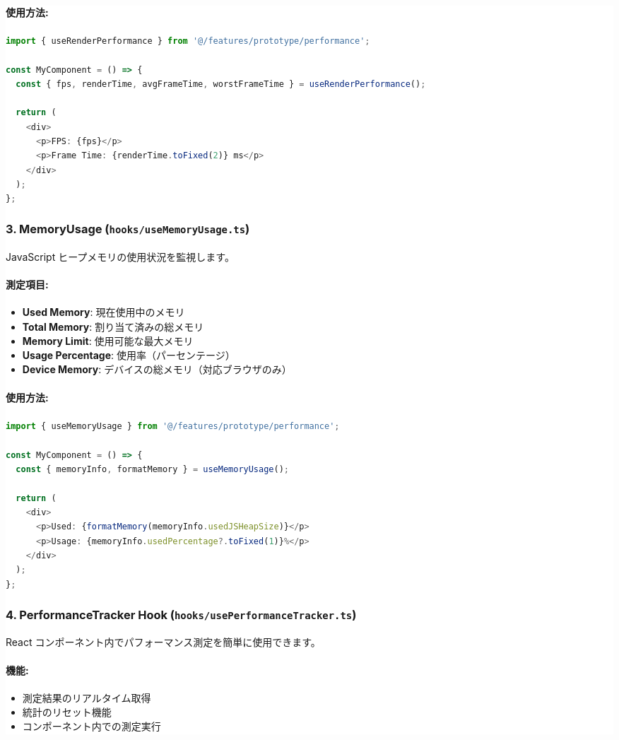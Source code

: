 #### 使用方法:
```typescript
import { useRenderPerformance } from '@/features/prototype/performance';

const MyComponent = () => {
  const { fps, renderTime, avgFrameTime, worstFrameTime } = useRenderPerformance();
  
  return (
    <div>
      <p>FPS: {fps}</p>
      <p>Frame Time: {renderTime.toFixed(2)} ms</p>
    </div>
  );
};
```

### 3. MemoryUsage (`hooks/useMemoryUsage.ts`)

JavaScript ヒープメモリの使用状況を監視します。

#### 測定項目:
- **Used Memory**: 現在使用中のメモリ
- **Total Memory**: 割り当て済みの総メモリ
- **Memory Limit**: 使用可能な最大メモリ
- **Usage Percentage**: 使用率（パーセンテージ）
- **Device Memory**: デバイスの総メモリ（対応ブラウザのみ）

#### 使用方法:
```typescript
import { useMemoryUsage } from '@/features/prototype/performance';

const MyComponent = () => {
  const { memoryInfo, formatMemory } = useMemoryUsage();
  
  return (
    <div>
      <p>Used: {formatMemory(memoryInfo.usedJSHeapSize)}</p>
      <p>Usage: {memoryInfo.usedPercentage?.toFixed(1)}%</p>
    </div>
  );
};
```

### 4. PerformanceTracker Hook (`hooks/usePerformanceTracker.ts`)

React コンポーネント内でパフォーマンス測定を簡単に使用できます。

#### 機能:
- 測定結果のリアルタイム取得
- 統計のリセット機能
- コンポーネント内での測定実行
